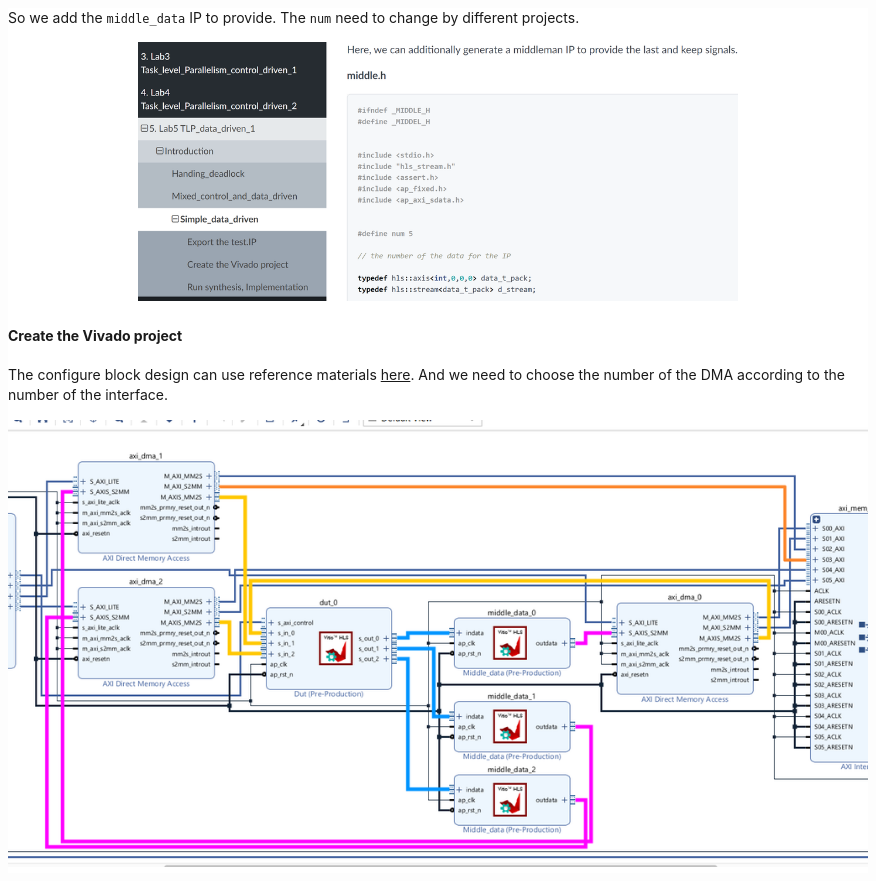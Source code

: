 So we add the ```middle_data``` IP to provide. The ```num``` need to change by different projects.

<div align=center><img src="Images/12_17.png" alt="drawing" width="600"/></div>


#### Create the Vivado project

The configure block design can use reference materials [here](https://uri-nextlab.github.io/ParallelProgammingLabs/HLS_Labs/Lab1.html). And we need to choose the number of the DMA according to the number of the interface.

<div align=center><img src="Images/12_14.png" alt="drawing" width="1000"/></div>
